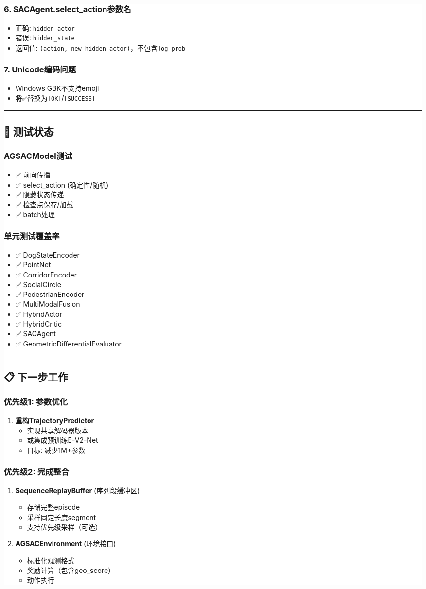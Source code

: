 ### 6. SACAgent.select_action参数名
- 正确: `hidden_actor`
- 错误: `hidden_state`
- 返回值: `(action, new_hidden_actor)`，不包含`log_prob`

### 7. Unicode编码问题
- Windows GBK不支持emoji
- 将`✅`替换为`[OK]`/`[SUCCESS]`

---

## 🧪 测试状态

### AGSACModel测试
- ✅ 前向传播
- ✅ select_action (确定性/随机)
- ✅ 隐藏状态传递
- ✅ 检查点保存/加载
- ✅ batch处理

### 单元测试覆盖率
- ✅ DogStateEncoder
- ✅ PointNet
- ✅ CorridorEncoder
- ✅ SocialCircle
- ✅ PedestrianEncoder
- ✅ MultiModalFusion
- ✅ HybridActor
- ✅ HybridCritic
- ✅ SACAgent
- ✅ GeometricDifferentialEvaluator

---

## 📋 下一步工作

### 优先级1: 参数优化
1. **重构TrajectoryPredictor**
   - 实现共享解码器版本
   - 或集成预训练E-V2-Net
   - 目标: 减少1M+参数

### 优先级2: 完成整合
1. **SequenceReplayBuffer** (序列段缓冲区)
   - 存储完整episode
   - 采样固定长度segment
   - 支持优先级采样（可选）

2. **AGSACEnvironment** (环境接口)
   - 标准化观测格式
   - 奖励计算（包含geo_score）
   - 动作执行
